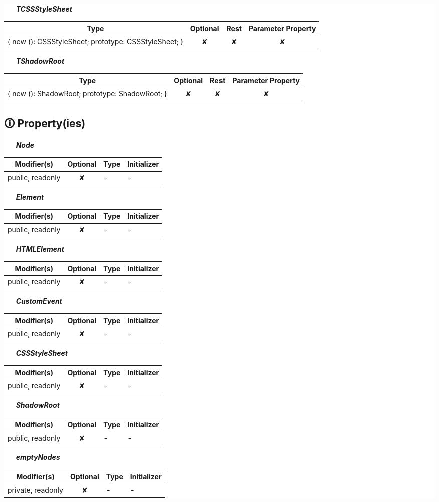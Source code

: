 &nbsp;&nbsp;&nbsp;&nbsp;&nbsp; _**TCSSStyleSheet**_

| Type                        | Optional                           | Rest                          | Parameter Property                          |
|-----------------------------|:----------------------------------:|:-----------------------------:|:-------------------------------------------:|
| { new (): CSSStyleSheet; prototype: CSSStyleSheet; } | ✘  | ✘ | ✘ |

&nbsp;&nbsp;&nbsp;&nbsp;&nbsp; _**TShadowRoot**_

| Type                        | Optional                           | Rest                          | Parameter Property                          |
|-----------------------------|:----------------------------------:|:-----------------------------:|:-------------------------------------------:|
| { new (): ShadowRoot; prototype: ShadowRoot; } | ✘  | ✘ | ✘ |

## &#128712; Property(ies)

&nbsp;&nbsp;&nbsp;&nbsp;&nbsp; _**Node**_

| Modifier(s)                               | Optional                           | Type                        | Initializer                       |
|-------------------------------------------|:----------------------------------:|-----------------------------|-----------------------------------|
| public, readonly | ✘ | - | - |

&nbsp;&nbsp;&nbsp;&nbsp;&nbsp; _**Element**_

| Modifier(s)                               | Optional                           | Type                        | Initializer                       |
|-------------------------------------------|:----------------------------------:|-----------------------------|-----------------------------------|
| public, readonly | ✘ | - | - |

&nbsp;&nbsp;&nbsp;&nbsp;&nbsp; _**HTMLElement**_

| Modifier(s)                               | Optional                           | Type                        | Initializer                       |
|-------------------------------------------|:----------------------------------:|-----------------------------|-----------------------------------|
| public, readonly | ✘ | - | - |

&nbsp;&nbsp;&nbsp;&nbsp;&nbsp; _**CustomEvent**_

| Modifier(s)                               | Optional                           | Type                        | Initializer                       |
|-------------------------------------------|:----------------------------------:|-----------------------------|-----------------------------------|
| public, readonly | ✘ | - | - |

&nbsp;&nbsp;&nbsp;&nbsp;&nbsp; _**CSSStyleSheet**_

| Modifier(s)                               | Optional                           | Type                        | Initializer                       |
|-------------------------------------------|:----------------------------------:|-----------------------------|-----------------------------------|
| public, readonly | ✘ | - | - |

&nbsp;&nbsp;&nbsp;&nbsp;&nbsp; _**ShadowRoot**_

| Modifier(s)                               | Optional                           | Type                        | Initializer                       |
|-------------------------------------------|:----------------------------------:|-----------------------------|-----------------------------------|
| public, readonly | ✘ | - | - |

&nbsp;&nbsp;&nbsp;&nbsp;&nbsp; _**emptyNodes**_

| Modifier(s)                               | Optional                           | Type                        | Initializer                       |
|-------------------------------------------|:----------------------------------:|-----------------------------|-----------------------------------|
| private, readonly | ✘ | - | - |
